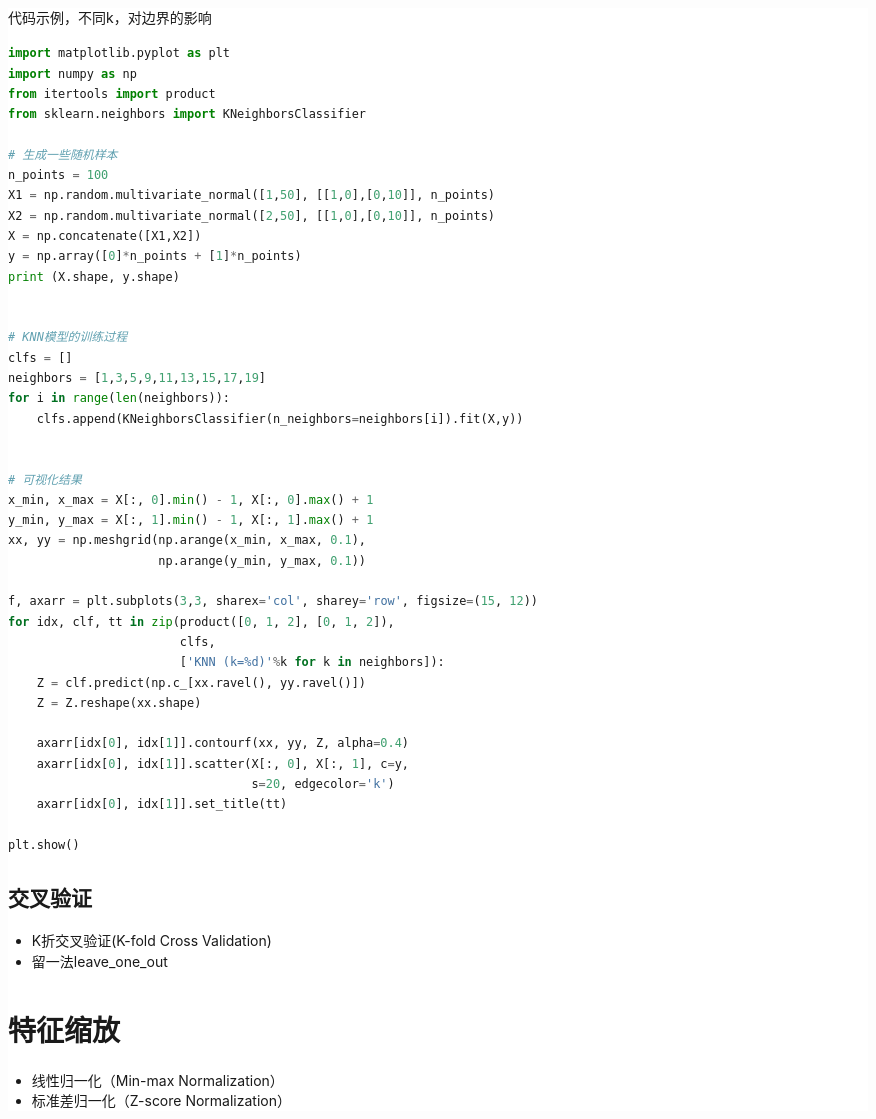 代码示例，不同k，对边界的影响
```python
import matplotlib.pyplot as plt    
import numpy as np    
from itertools import product    
from sklearn.neighbors import KNeighborsClassifier    
    
# 生成一些随机样本    
n_points = 100    
X1 = np.random.multivariate_normal([1,50], [[1,0],[0,10]], n_points)    
X2 = np.random.multivariate_normal([2,50], [[1,0],[0,10]], n_points)    
X = np.concatenate([X1,X2])    
y = np.array([0]*n_points + [1]*n_points)    
print (X.shape, y.shape)    
    
    
# KNN模型的训练过程    
clfs = []    
neighbors = [1,3,5,9,11,13,15,17,19]    
for i in range(len(neighbors)):    
    clfs.append(KNeighborsClassifier(n_neighbors=neighbors[i]).fit(X,y))     
       
    
# 可视化结果    
x_min, x_max = X[:, 0].min() - 1, X[:, 0].max() + 1    
y_min, y_max = X[:, 1].min() - 1, X[:, 1].max() + 1    
xx, yy = np.meshgrid(np.arange(x_min, x_max, 0.1),    
                     np.arange(y_min, y_max, 0.1))    
    
f, axarr = plt.subplots(3,3, sharex='col', sharey='row', figsize=(15, 12))    
for idx, clf, tt in zip(product([0, 1, 2], [0, 1, 2]),    
                        clfs,    
                        ['KNN (k=%d)'%k for k in neighbors]):    
    Z = clf.predict(np.c_[xx.ravel(), yy.ravel()])    
    Z = Z.reshape(xx.shape)    
        
    axarr[idx[0], idx[1]].contourf(xx, yy, Z, alpha=0.4)    
    axarr[idx[0], idx[1]].scatter(X[:, 0], X[:, 1], c=y,    
                                  s=20, edgecolor='k')    
    axarr[idx[0], idx[1]].set_title(tt)    
        
plt.show()
```
## 交叉验证
- K折交叉验证(K-fold Cross Validation)
- 留一法leave_one_out

# 特征缩放
- 线性归一化（Min-max Normalization）
- 标准差归一化（Z-score Normalization）
